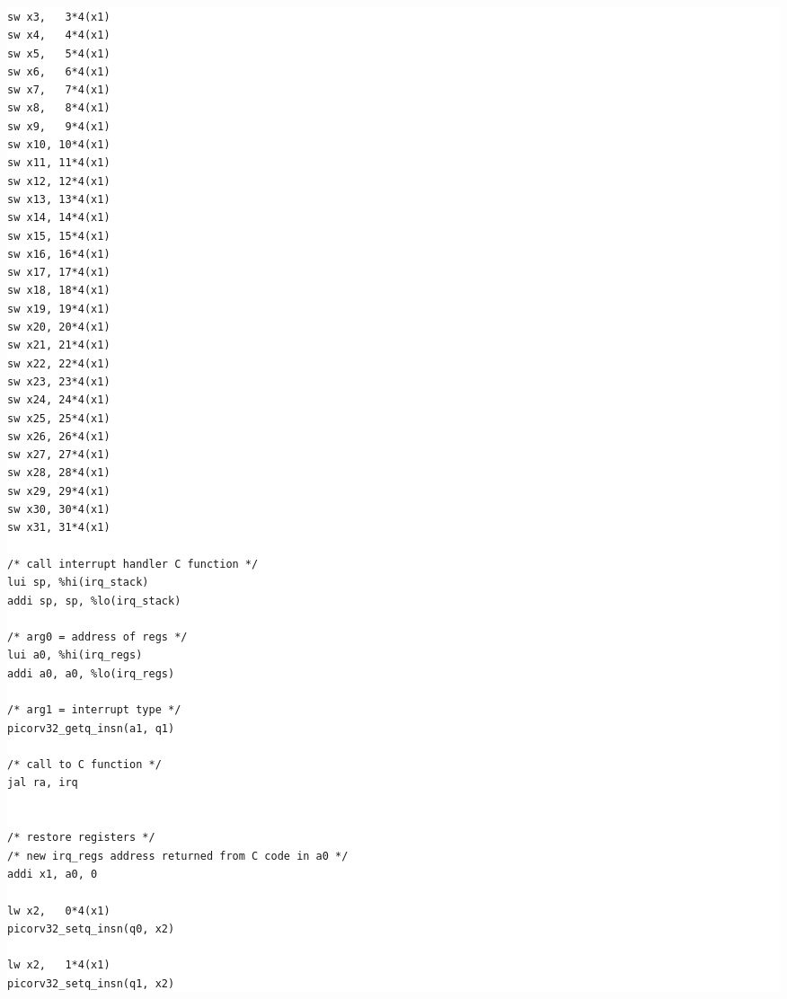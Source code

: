 	sw x3,   3*4(x1)
	sw x4,   4*4(x1)
	sw x5,   5*4(x1)
	sw x6,   6*4(x1)
	sw x7,   7*4(x1)
	sw x8,   8*4(x1)
	sw x9,   9*4(x1)
	sw x10, 10*4(x1)
	sw x11, 11*4(x1)
	sw x12, 12*4(x1)
	sw x13, 13*4(x1)
	sw x14, 14*4(x1)
	sw x15, 15*4(x1)
	sw x16, 16*4(x1)
	sw x17, 17*4(x1)
	sw x18, 18*4(x1)
	sw x19, 19*4(x1)
	sw x20, 20*4(x1)
	sw x21, 21*4(x1)
	sw x22, 22*4(x1)
	sw x23, 23*4(x1)
	sw x24, 24*4(x1)
	sw x25, 25*4(x1)
	sw x26, 26*4(x1)
	sw x27, 27*4(x1)
	sw x28, 28*4(x1)
	sw x29, 29*4(x1)
	sw x30, 30*4(x1)
	sw x31, 31*4(x1)

	/* call interrupt handler C function */
	lui sp, %hi(irq_stack)
	addi sp, sp, %lo(irq_stack)

	/* arg0 = address of regs */
	lui a0, %hi(irq_regs)
	addi a0, a0, %lo(irq_regs)

	/* arg1 = interrupt type */
	picorv32_getq_insn(a1, q1)

	/* call to C function */
	jal ra, irq


	/* restore registers */
	/* new irq_regs address returned from C code in a0 */
	addi x1, a0, 0

	lw x2,   0*4(x1)
	picorv32_setq_insn(q0, x2)

	lw x2,   1*4(x1)
	picorv32_setq_insn(q1, x2)
